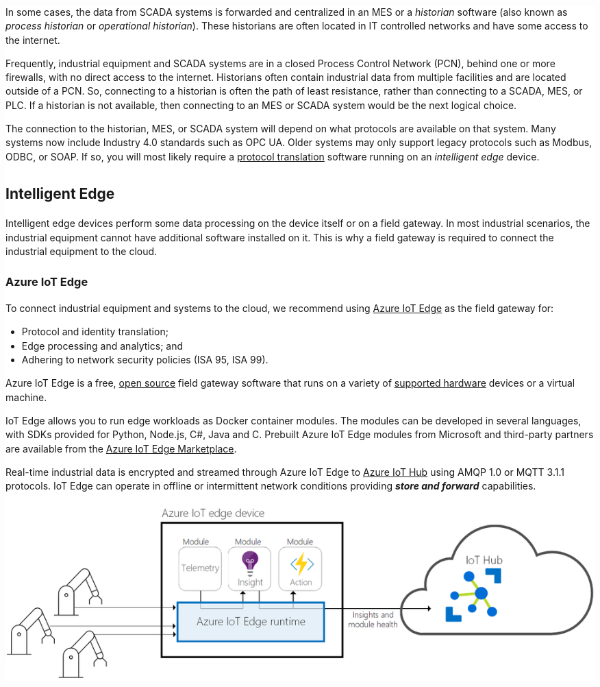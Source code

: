 In some cases, the data from SCADA systems is forwarded and centralized in an MES or a *historian* software (also known as *process historian* or *operational historian*). These historians are often located in IT controlled networks and have some access to the internet.  

Frequently, industrial equipment and SCADA systems are in a closed Process Control Network (PCN), behind one or more firewalls, with no direct access to the internet. Historians often contain industrial data from multiple facilities and are located outside of a PCN. So, connecting to a historian is often the path of least resistance, rather than connecting to a SCADA, MES, or PLC. If a historian is not available, then connecting to an MES or SCADA system would be the next logical choice.

The connection to the historian, MES, or SCADA system will depend on what protocols are available on that system. Many systems now include Industry 4.0 standards such as OPC UA. Older systems may only support legacy protocols such as Modbus, ODBC, or SOAP. If so, you will most likely require a [protocol translation](https://docs.microsoft.com/samples/azure-samples/azure-iotedge-opc-flattener/azure-iot-edge-protocol-translation-sample/) software running on an *intelligent edge* device.

## Intelligent Edge

Intelligent edge devices perform some data processing on the device itself or on a field gateway. In most industrial scenarios, the industrial equipment cannot have additional software installed on it. This is why a field gateway is required to connect the industrial equipment to the cloud.

### Azure IoT Edge

To connect industrial equipment and systems to the cloud, we recommend using [Azure IoT Edge](https://docs.microsoft.com/azure/iot-edge/about-iot-edge) as the field gateway for:

- Protocol and identity translation;
- Edge processing and analytics; and
- Adhering to network security policies (ISA 95, ISA 99).

Azure IoT Edge is a free, [open source](https://github.com/Azure/iotedge) field gateway software that runs on a variety of [supported hardware](https://docs.microsoft.com/azure/iot-edge/support) devices or a virtual machine.

IoT Edge allows you to run edge workloads as Docker container modules. The modules can be developed in several languages, with SDKs provided for Python, Node.js, C#, Java and C.  Prebuilt Azure IoT Edge modules from Microsoft and third-party partners are available from the [Azure IoT Edge Marketplace](https://azure.microsoft.com/blog/publish-your-azure-iot-edge-modules-in-azure-marketplace/).

Real-time industrial data is encrypted and streamed through Azure IoT Edge to [Azure IoT Hub](https://docs.microsoft.com/azure/iot-hub/about-iot-hub) using AMQP 1.0 or MQTT 3.1.1 protocols.  IoT Edge can operate in offline or intermittent network conditions providing **_store and forward_** capabilities.

[![Azure IoT Edge device](./images/iot-edge.png)](./images/iot-edge.png#lightbox)
